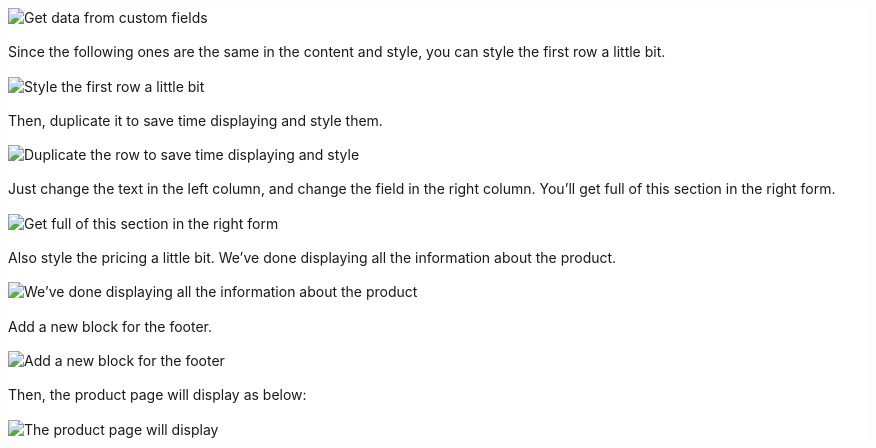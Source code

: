 ![Get data from custom fields](https://imgur.elightup.com/fuipZZ5.gif)

Since the following ones are the same in the content and style, you can style the first row a little bit.

![Style the first row a little bit](https://imgur.elightup.com/uy2aloJ.gif)

Then, duplicate it to save time displaying and style them.

![Duplicate the row to save time displaying and style](https://imgur.elightup.com/MFaScji.png)

Just change the text in the left column, and change the field in the right column. You’ll get full of this section in the right form.

![Get full of this section in the right form](https://imgur.elightup.com/Q2SwqxP.png)

Also style the pricing a little bit. We’ve done displaying all the information about the product.

![We’ve done displaying all the information about the product](https://imgur.elightup.com/uI0c44a.png)

Add a new block for the footer.

![Add a new block for the footer](https://imgur.elightup.com/WzvevB1.gif)

Then, the product page will display as below:

![The product page will display](https://imgur.elightup.com/FVancwG.png)
